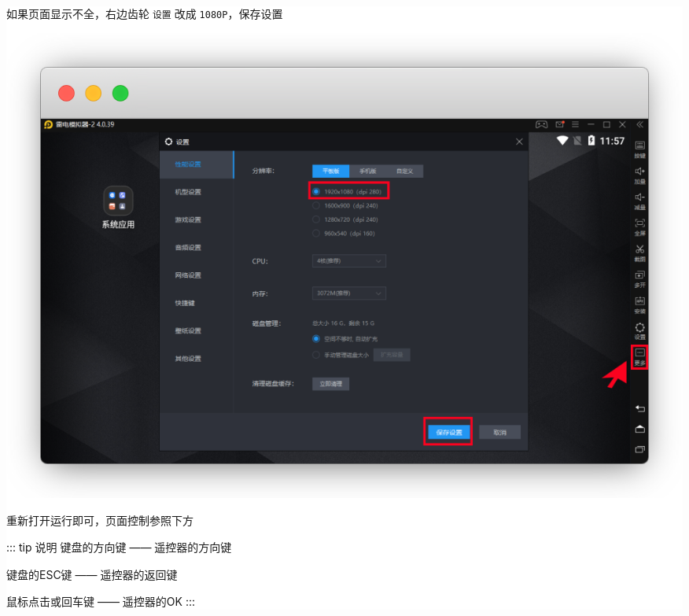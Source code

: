 
如果页面显示不全，右边齿轮 `设置` 改成 `1080P`，保存设置

![](./tvapp-13.png)



重新打开运行即可，页面控制参照下方

::: tip 说明
键盘的方向键 —— 遥控器的方向键

键盘的ESC键 —— 遥控器的返回键

鼠标点击或回车键 —— 遥控器的OK
:::
